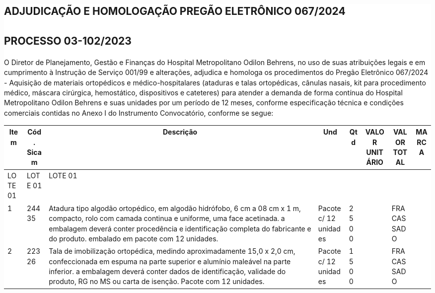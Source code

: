 ## ADJUDICAÇÃO E HOMOLOGAÇÃO PREGÃO ELETRÔNICO 067/2024

## PROCESSO 03-102/2023

O Diretor de Planejamento, Gestão e Finanças do Hospital Metropolitano Odilon Behrens, no uso de suas atribuições legais e em cumprimento à Instrução de Serviço 001/99 e alterações, adjudica e homologa os procedimentos do Pregão Eletrônico 067/2024 - Aquisição de materiais ortopédicos e médico-hospitalares (ataduras e talas ortopédicas, cânulas nasais, kit para procedimento médico, máscara cirúrgica, hemostático, dispositivos e cateteres) para atender a demanda de forma contínua do Hospital Metropolitano Odilon Behrens e suas unidades por um período de 12 meses, conforme especificação técnica e condições comerciais contidas no Anexo I do Instrumento Convocatório, conforme se segue:

| Item                                | Cód.  Sicam                         | Descrição                                                                                                                                                                                                                                                                                                                                                                                                                                                                                                                                                                                                                             | Und                                 | Qtd                                 | VALOR  UNITÁRIO                     | VALOR TOTAL                         | MARCA                               |
|-------------------------------------|-------------------------------------|---------------------------------------------------------------------------------------------------------------------------------------------------------------------------------------------------------------------------------------------------------------------------------------------------------------------------------------------------------------------------------------------------------------------------------------------------------------------------------------------------------------------------------------------------------------------------------------------------------------------------------------|-------------------------------------|-------------------------------------|-------------------------------------|-------------------------------------|-------------------------------------|
| LOTE 01                             | LOTE 01                             | LOTE 01                                                                                                                                                                                                                                                                                                                                                                                                                                                                                                                                                                                                                               |                                     |                                     |                                     |                                     |                                     |
| 1                                   | 24435                               | Atadura tipo algodão ortopédico, em algodão hidrófobo, 6 cm a 08 cm x 1 m, compacto, rolo com camada continua e uniforme, uma face acetinada. a  embalagem deverá conter procedência e identificação completa do fabricante e do produto. embalado em pacote com 12 unidades.                                                                                                                                                                                                                                                                                                                                                         | Pacote c/  12 unidades              | 2500                                |                                     | FRACASSADO                          |                                     |
| 2                                   | 22326                               | Tala de imobilização ortopédica, medindo aproximadamente 15,0 x 2,0 cm, confeccionada em espuma na parte superior e alumínio maleável na  parte inferior. a embalagem deverá conter dados de identificação, validade do produto, RG no MS ou carta de isenção. Pacote com 12 unidades.                                                                                                                                                                                                                                                                                                                                                | Pacote c/  12 unidades              | 1500                                |                                     | FRACASSADO                          |                                     |